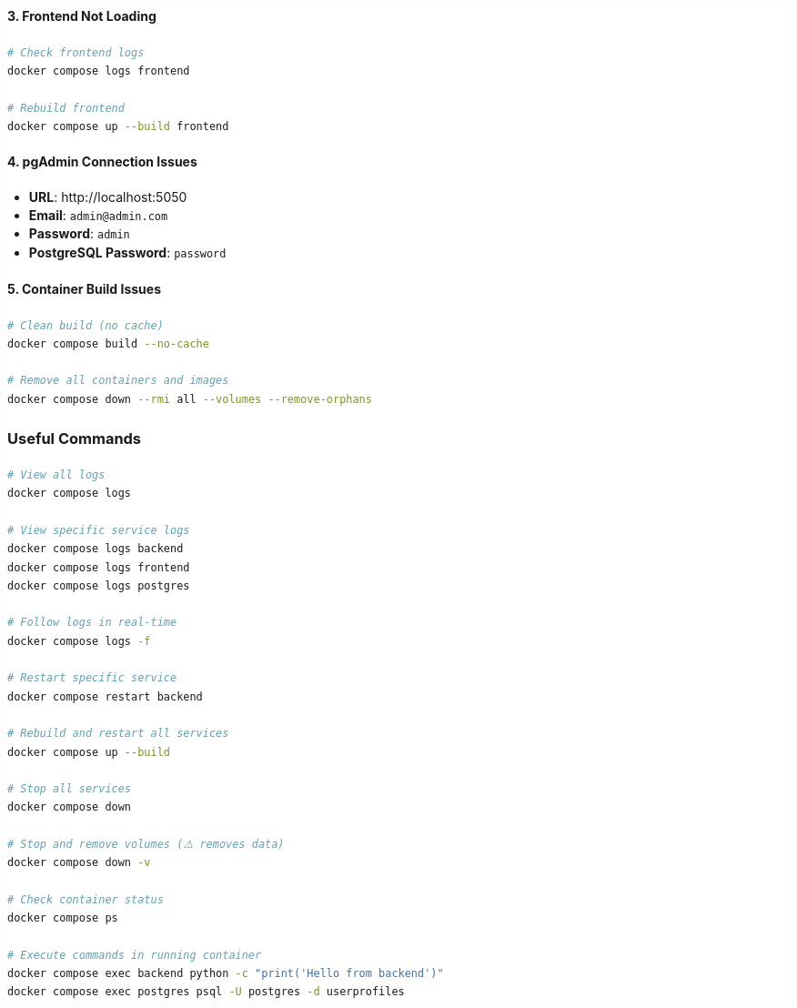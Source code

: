 #### 3. **Frontend Not Loading**
```bash
# Check frontend logs
docker compose logs frontend

# Rebuild frontend
docker compose up --build frontend
```

#### 4. **pgAdmin Connection Issues**
- **URL**: http://localhost:5050
- **Email**: `admin@admin.com`
- **Password**: `admin`
- **PostgreSQL Password**: `password`

#### 5. **Container Build Issues**
```bash
# Clean build (no cache)
docker compose build --no-cache

# Remove all containers and images
docker compose down --rmi all --volumes --remove-orphans
```

### Useful Commands

```bash
# View all logs
docker compose logs

# View specific service logs
docker compose logs backend
docker compose logs frontend
docker compose logs postgres

# Follow logs in real-time
docker compose logs -f

# Restart specific service
docker compose restart backend

# Rebuild and restart all services
docker compose up --build

# Stop all services
docker compose down

# Stop and remove volumes (⚠️ removes data)
docker compose down -v

# Check container status
docker compose ps

# Execute commands in running container
docker compose exec backend python -c "print('Hello from backend')"
docker compose exec postgres psql -U postgres -d userprofiles
```
